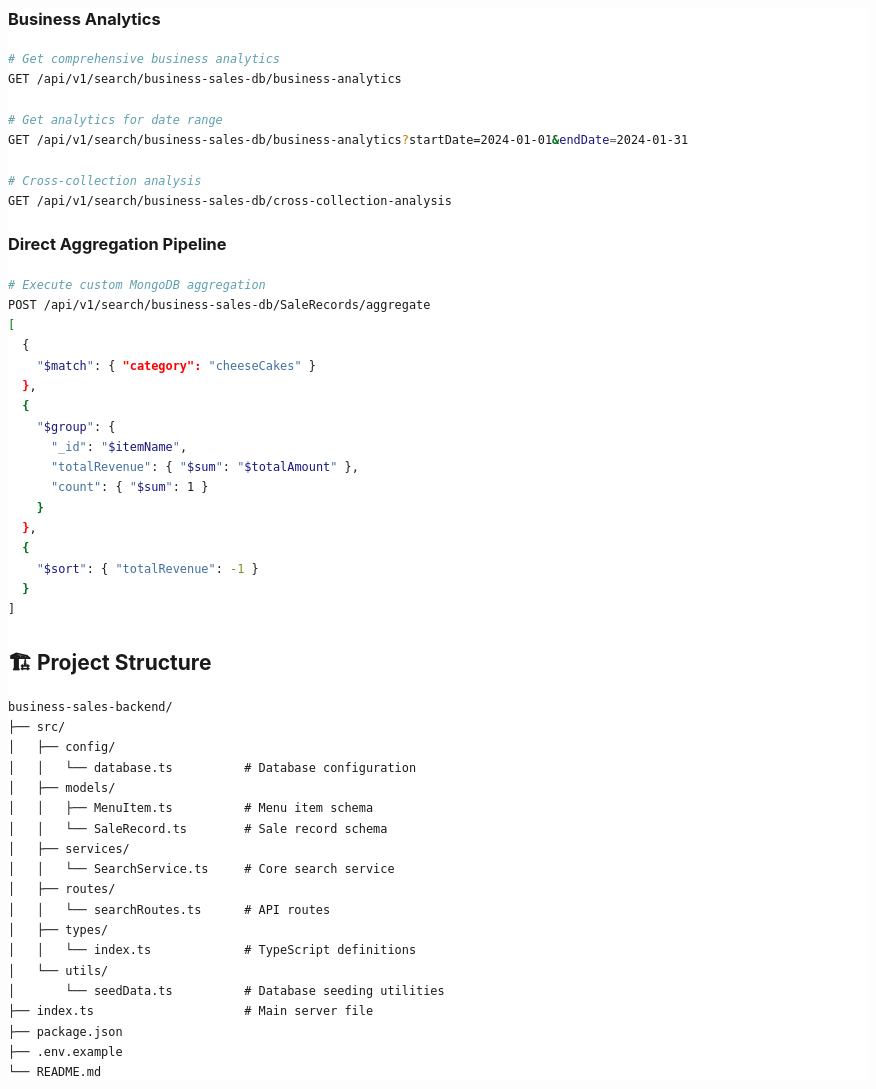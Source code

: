 ### Business Analytics

```bash
# Get comprehensive business analytics
GET /api/v1/search/business-sales-db/business-analytics

# Get analytics for date range
GET /api/v1/search/business-sales-db/business-analytics?startDate=2024-01-01&endDate=2024-01-31

# Cross-collection analysis
GET /api/v1/search/business-sales-db/cross-collection-analysis
```

### Direct Aggregation Pipeline

```bash
# Execute custom MongoDB aggregation
POST /api/v1/search/business-sales-db/SaleRecords/aggregate
[
  {
    "$match": { "category": "cheeseCakes" }
  },
  {
    "$group": {
      "_id": "$itemName",
      "totalRevenue": { "$sum": "$totalAmount" },
      "count": { "$sum": 1 }
    }
  },
  {
    "$sort": { "totalRevenue": -1 }
  }
]
```

## 🏗️ Project Structure

```
business-sales-backend/
├── src/
│   ├── config/
│   │   └── database.ts          # Database configuration
│   ├── models/
│   │   ├── MenuItem.ts          # Menu item schema
│   │   └── SaleRecord.ts        # Sale record schema
│   ├── services/
│   │   └── SearchService.ts     # Core search service
│   ├── routes/
│   │   └── searchRoutes.ts      # API routes
│   ├── types/
│   │   └── index.ts             # TypeScript definitions
│   └── utils/
│       └── seedData.ts          # Database seeding utilities
├── index.ts                     # Main server file
├── package.json
├── .env.example
└── README.md
```
